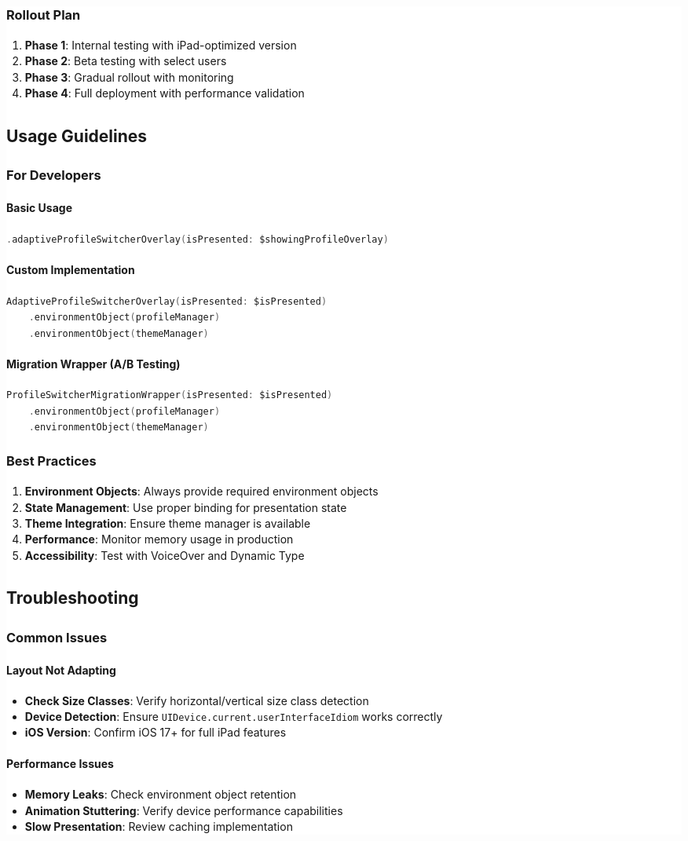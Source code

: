 ### Rollout Plan
1. **Phase 1**: Internal testing with iPad-optimized version
2. **Phase 2**: Beta testing with select users
3. **Phase 3**: Gradual rollout with monitoring
4. **Phase 4**: Full deployment with performance validation

## Usage Guidelines

### For Developers

#### Basic Usage
```swift
.adaptiveProfileSwitcherOverlay(isPresented: $showingProfileOverlay)
```

#### Custom Implementation
```swift
AdaptiveProfileSwitcherOverlay(isPresented: $isPresented)
    .environmentObject(profileManager)
    .environmentObject(themeManager)
```

#### Migration Wrapper (A/B Testing)
```swift
ProfileSwitcherMigrationWrapper(isPresented: $isPresented)
    .environmentObject(profileManager)
    .environmentObject(themeManager)
```

### Best Practices

1. **Environment Objects**: Always provide required environment objects
2. **State Management**: Use proper binding for presentation state
3. **Theme Integration**: Ensure theme manager is available
4. **Performance**: Monitor memory usage in production
5. **Accessibility**: Test with VoiceOver and Dynamic Type

## Troubleshooting

### Common Issues

#### Layout Not Adapting
- **Check Size Classes**: Verify horizontal/vertical size class detection
- **Device Detection**: Ensure `UIDevice.current.userInterfaceIdiom` works correctly
- **iOS Version**: Confirm iOS 17+ for full iPad features

#### Performance Issues
- **Memory Leaks**: Check environment object retention
- **Animation Stuttering**: Verify device performance capabilities
- **Slow Presentation**: Review caching implementation
